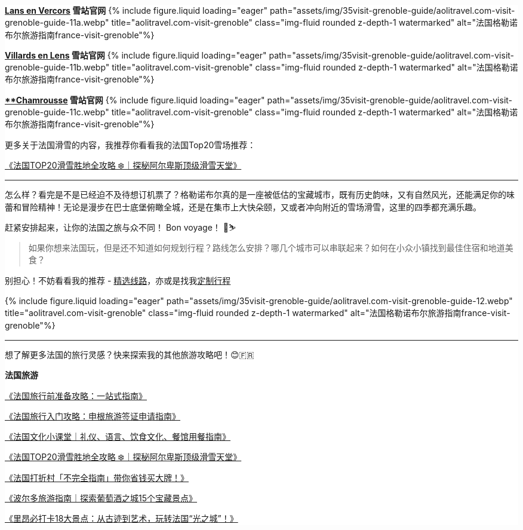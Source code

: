 **[Lans en Vercors](https://skipass.lansenvercors.com/fr/) 雪站官网**
{% include figure.liquid loading="eager" path="assets/img/35visit-grenoble-guide/aolitravel.com-visit-grenoble-guide-11a.webp" title="aolitravel.com-visit-grenoble" class="img-fluid rounded z-depth-1 watermarked" alt="法国格勒诺布尔旅游指南france-visit-grenoble"%}

**[Villards en Lens](https://www.villarddelans-correnconenvercors.com/) 雪站官网**
{% include figure.liquid loading="eager" path="assets/img/35visit-grenoble-guide/aolitravel.com-visit-grenoble-guide-11b.webp" title="aolitravel.com-visit-grenoble" class="img-fluid rounded z-depth-1 watermarked" alt="法国格勒诺布尔旅游指南france-visit-grenoble"%}

**[**Chamrousse](https://www.chamrousse.com/) 雪站官网**
{% include figure.liquid loading="eager" path="assets/img/35visit-grenoble-guide/aolitravel.com-visit-grenoble-guide-11c.webp" title="aolitravel.com-visit-grenoble" class="img-fluid rounded z-depth-1 watermarked" alt="法国格勒诺布尔旅游指南france-visit-grenoble"%}

更多关于法国滑雪的内容，我推荐你看看我的法国Top20雪场推荐：

[《法国TOP20滑雪胜地全攻略 ❄️｜探秘阿尔卑斯顶级滑雪天堂》](https://aolitravel.com/france-travel/french-top-20-ski-resort-guides/)

---

怎么样？看完是不是已经迫不及待想订机票了？格勒诺布尔真的是一座被低估的宝藏城市，既有历史韵味，又有自然风光，还能满足你的味蕾和冒险精神！无论是漫步在巴士底堡俯瞰全城，还是在集市上大快朵颐，又或者冲向附近的雪场滑雪，这里的四季都充满乐趣。

赶紧安排起来，让你的法国之旅与众不同！ Bon voyage！ 🚠⛷️

> 如果你想来法国玩，但是还不知道如何规划行程？路线怎么安排？哪几个城市可以串联起来？如何在小众小镇找到最佳住宿和地道美食？
> 

别担心！不妨看看我的推荐 - [精选线路](https://aolitravel.com/tours/)，亦或是找我[定制行程](https://aolitravel.com/custom-travel/)

{% include figure.liquid loading="eager" path="assets/img/35visit-grenoble-guide/aolitravel.com-visit-grenoble-guide-12.webp" title="aolitravel.com-visit-grenoble" class="img-fluid rounded z-depth-1 watermarked" alt="法国格勒诺布尔旅游指南france-visit-grenoble"%}

---

想了解更多法国的旅行灵感？快来探索我的其他旅游攻略吧！😊🇫🇷

**法国旅游**

[《法国旅行前准备攻略：一站式指南》](https://aolitravel.com/france-travel/france-travel-information/)

[《法国旅行入门攻略：申根旅游签证申请指南》](https://aolitravel.com/france-travel/france-visa-information/)

[《法国文化小课堂｜礼仪、语言、饮食文化、餐馆用餐指南》](https://aolitravel.com/france-travel/french-culture-101-etiquette-language-culinary-dining-guide/)

[《法国TOP20滑雪胜地全攻略 ❄️｜探秘阿尔卑斯顶级滑雪天堂》](https://aolitravel.com/france-travel/french-top-20-ski-resort-guides/)

[《法国打折村「不完全指南」带你省钱买大牌！》](https://aolitravel.com/france-travel/france-outlet-shopping-mall-village-guide/)

[《波尔多旅游指南｜探索葡萄酒之城15个宝藏景点》](https://aolitravel.com/france-travel/visit-bordeaux-top-15-things-to-do/)

[《里昂必打卡18大景点：从古迹到艺术，玩转法国“光之城”！》](https://aolitravel.com/france-travel/visit-lyon-top-18-things-to-do/)
